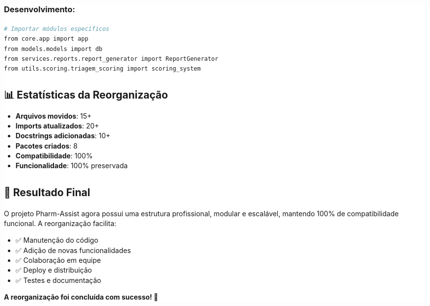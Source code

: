 ### Desenvolvimento:
```bash
# Importar módulos específicos
from core.app import app
from models.models import db
from services.reports.report_generator import ReportGenerator
from utils.scoring.triagem_scoring import scoring_system
```

## 📊 Estatísticas da Reorganização

- **Arquivos movidos**: 15+
- **Imports atualizados**: 20+
- **Docstrings adicionadas**: 10+
- **Pacotes criados**: 8
- **Compatibilidade**: 100%
- **Funcionalidade**: 100% preservada

## 🎉 Resultado Final

O projeto Pharm-Assist agora possui uma estrutura profissional, modular e escalável, mantendo 100% de compatibilidade funcional. A reorganização facilita:

- ✅ Manutenção do código
- ✅ Adição de novas funcionalidades
- ✅ Colaboração em equipe
- ✅ Deploy e distribuição
- ✅ Testes e documentação

**A reorganização foi concluída com sucesso! 🎊**
